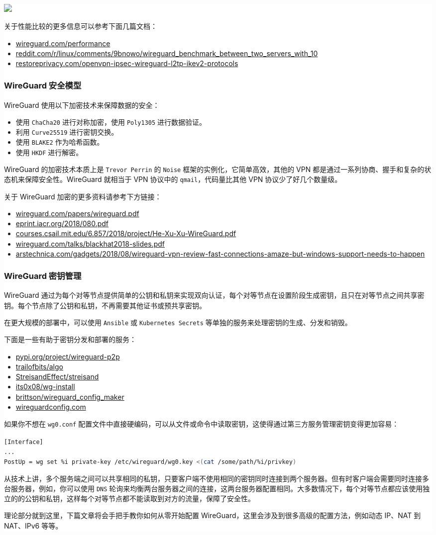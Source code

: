 ![](https://cdn.jsdelivr.net/gh/yangchuansheng/imghosting@master/img/20200702153436.png)

关于性能比较的更多信息可以参考下面几篇文档：

+ [wireguard.com/performance](https://www.wireguard.com/performance/)
+ [reddit.com/r/linux/comments/9bnowo/wireguard_benchmark_between_two_servers_with_10](https://www.reddit.com/r/linux/comments/9bnowo/wireguard_benchmark_between_two_servers_with_10/)
+ [restoreprivacy.com/openvpn-ipsec-wireguard-l2tp-ikev2-protocols](https://restoreprivacy.com/openvpn-ipsec-wireguard-l2tp-ikev2-protocols/)

### WireGuard 安全模型

WireGuard 使用以下加密技术来保障数据的安全：

+ 使用 `ChaCha20` 进行对称加密，使用 `Poly1305` 进行数据验证。
+ 利用 `Curve25519` 进行密钥交换。
+ 使用 `BLAKE2` 作为哈希函数。
+ 使用 `HKDF` 进行解密。

WireGuard 的加密技术本质上是 `Trevor Perrin` 的 `Noise` 框架的实例化，它简单高效，其他的 VPN 都是通过一系列协商、握手和复杂的状态机来保障安全性。WireGuard 就相当于 VPN 协议中的 `qmail`，代码量比其他 VPN 协议少了好几个数量级。

关于 WireGuard 加密的更多资料请参考下方链接：

+ [wireguard.com/papers/wireguard.pdf](https://www.wireguard.com/papers/wireguard.pdf)
+ [eprint.iacr.org/2018/080.pdf](https://eprint.iacr.org/2018/080.pdf)
+ [courses.csail.mit.edu/6.857/2018/project/He-Xu-Xu-WireGuard.pdf](https://courses.csail.mit.edu/6.857/2018/project/He-Xu-Xu-WireGuard.pdf)
+ [wireguard.com/talks/blackhat2018-slides.pdf](https://www.wireguard.com/talks/blackhat2018-slides.pdf)
+ [arstechnica.com/gadgets/2018/08/wireguard-vpn-review-fast-connections-amaze-but-windows-support-needs-to-happen](https://arstechnica.com/gadgets/2018/08/wireguard-vpn-review-fast-connections-amaze-but-windows-support-needs-to-happen/)

### WireGuard 密钥管理

WireGuard 通过为每个对等节点提供简单的公钥和私钥来实现双向认证，每个对等节点在设置阶段生成密钥，且只在对等节点之间共享密钥。每个节点除了公钥和私钥，不再需要其他证书或预共享密钥。

在更大规模的部署中，可以使用 `Ansible` 或 `Kubernetes Secrets` 等单独的服务来处理密钥的生成、分发和销毁。

下面是一些有助于密钥分发和部署的服务：

- [pypi.org/project/wireguard-p2p](https://pypi.org/project/wireguard-p2p/)
- [trailofbits/algo](https://github.com/trailofbits/algo)
- [StreisandEffect/streisand](https://github.com/StreisandEffect/streisand)
- [its0x08/wg-install](https://github.com/its0x08/wg-install)
- [brittson/wireguard_config_maker](https://github.com/brittson/wireguard_config_maker)
- [wireguardconfig.com](https://www.wireguardconfig.com)

如果你不想在 `wg0.conf` 配置文件中直接硬编码，可以从文件或命令中读取密钥，这使得通过第三方服务管理密钥变得更加容易：

```bash
[Interface]
...
PostUp = wg set %i private-key /etc/wireguard/wg0.key <(cat /some/path/%i/privkey)
```

从技术上讲，多个服务端之间可以共享相同的私钥，只要客户端不使用相同的密钥同时连接到两个服务器。但有时客户端会需要同时连接多台服务器，例如，你可以使用 `DNS` 轮询来均衡两台服务器之间的连接，这两台服务器配置相同。大多数情况下，每个对等节点都应该使用独立的的公钥和私钥，这样每个对等节点都不能读取到对方的流量，保障了安全性。

理论部分就到这里，下篇文章将会手把手教你如何从零开始配置 WireGuard，这里会涉及到很多高级的配置方法，例如动态 IP、NAT 到 NAT、IPv6 等等。